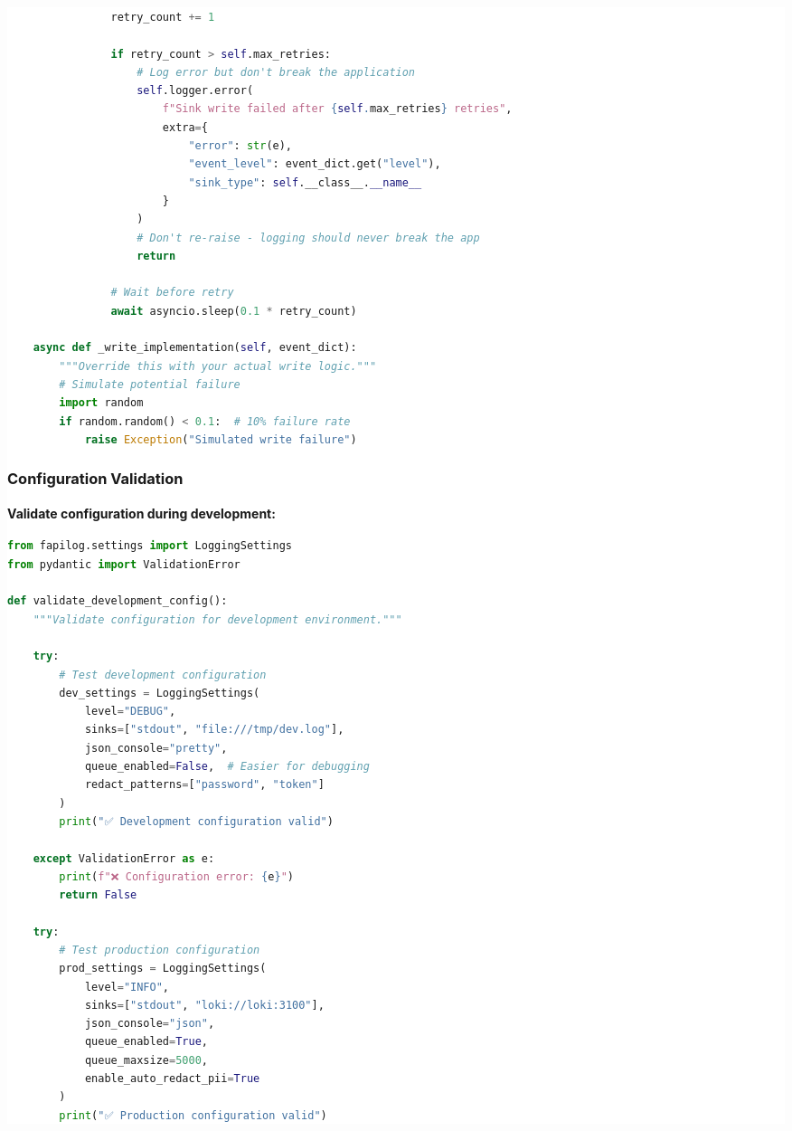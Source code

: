 ```python
                retry_count += 1

                if retry_count > self.max_retries:
                    # Log error but don't break the application
                    self.logger.error(
                        f"Sink write failed after {self.max_retries} retries",
                        extra={
                            "error": str(e),
                            "event_level": event_dict.get("level"),
                            "sink_type": self.__class__.__name__
                        }
                    )
                    # Don't re-raise - logging should never break the app
                    return

                # Wait before retry
                await asyncio.sleep(0.1 * retry_count)

    async def _write_implementation(self, event_dict):
        """Override this with your actual write logic."""
        # Simulate potential failure
        import random
        if random.random() < 0.1:  # 10% failure rate
            raise Exception("Simulated write failure")
```

### Configuration Validation

**Validate configuration during development:**

```python
from fapilog.settings import LoggingSettings
from pydantic import ValidationError

def validate_development_config():
    """Validate configuration for development environment."""

    try:
        # Test development configuration
        dev_settings = LoggingSettings(
            level="DEBUG",
            sinks=["stdout", "file:///tmp/dev.log"],
            json_console="pretty",
            queue_enabled=False,  # Easier for debugging
            redact_patterns=["password", "token"]
        )
        print("✅ Development configuration valid")

    except ValidationError as e:
        print(f"❌ Configuration error: {e}")
        return False

    try:
        # Test production configuration
        prod_settings = LoggingSettings(
            level="INFO",
            sinks=["stdout", "loki://loki:3100"],
            json_console="json",
            queue_enabled=True,
            queue_maxsize=5000,
            enable_auto_redact_pii=True
        )
        print("✅ Production configuration valid")

```